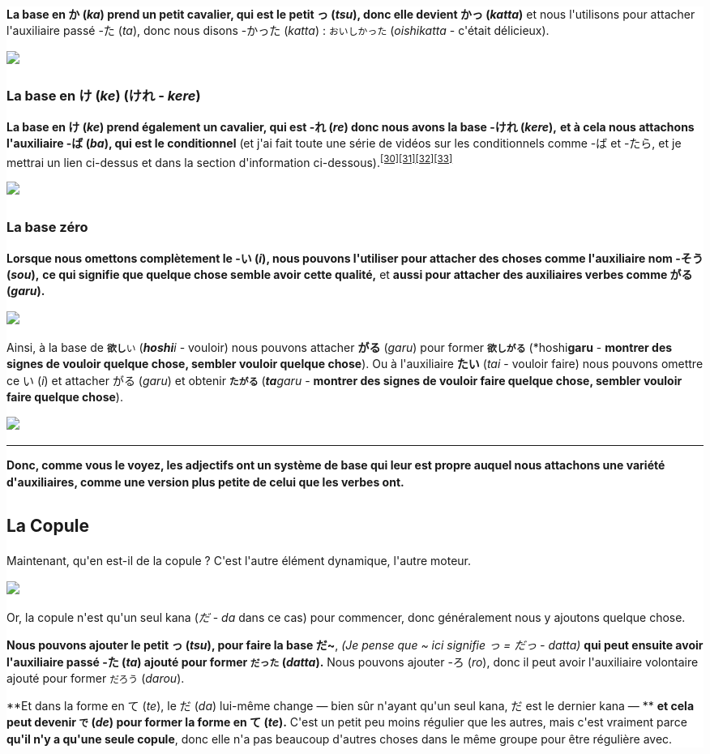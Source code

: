 **La base en か (*ka*) prend un petit cavalier, qui est le petit っ (*tsu*), donc elle devient かっ (*katta*)** et nous l'utilisons pour attacher l'auxiliaire passé -た (*ta*),
donc nous disons -かった (*katta*) : <code>おいしかった</code> (*oishikatta* - c'était délicieux).

![](../media/image1036.webp)

### La base en け (*ke*) (けれ - *kere*)

**La base en け (*ke*) prend également un cavalier, qui est -れ (*re*) donc nous avons la base -けれ (*kere*),** **et à cela nous attachons l'auxiliaire -ば (*ba*), qui est le conditionnel** (et j'ai fait toute une série de vidéos sur les conditionnels comme -ば et -たら, et je mettrai un lien ci-dessus et dans la section d'information ci-dessous).<sup>[[30]](./30-japanese-conditionals-と.md)</sup><sup>[[31]](./31-the-ba-reba-conditional.md)</sup><sup>[[32]](./32-the-tara-nara-conditionals.md)</sup><sup>[[33]](./33-limiting-terms-dake-shika-bakari-nomi.md)</sup>

![](../media/image796.webp)

### La base zéro

**Lorsque nous omettons complètement le -い (*i*), nous pouvons l'utiliser pour attacher des choses comme l'auxiliaire nom -そう (*sou*),** **ce qui signifie que quelque chose semble avoir cette qualité,** et **aussi pour attacher des auxiliaires verbes comme がる (*garu*).**

![](../media/image324.webp)

Ainsi, à la base de <code>**欲し**い</code> (***hoshi**i* - vouloir) nous pouvons attacher **がる** (*garu*) pour former <code>**欲しがる**</code> (*hoshi**garu** - **montrer des signes de vouloir quelque chose, sembler vouloir quelque chose**). Ou à l'auxiliaire **たい** (*tai* - vouloir faire) nous pouvons omettre ce い (*i*) et attacher がる (*garu*) et obtenir <code>**たがる**</code> (***ta**garu* - **montrer des signes de vouloir faire quelque chose, sembler vouloir faire quelque chose**).

![](../media/image88.webp)

---

**Donc, comme vous le voyez, les adjectifs ont un système de base qui leur est propre auquel nous attachons une variété d'auxiliaires, comme une version plus petite de celui que les verbes ont.**

## La Copule

Maintenant, qu'en est-il de la copule ? C'est l'autre élément dynamique, l'autre moteur.

![](../media/image1066.webp)

Or, la copule n'est qu'un seul kana (*だ* - *da* dans ce cas) pour commencer,
donc généralement nous y ajoutons quelque chose.

**Nous pouvons ajouter le petit っ (*tsu*), pour faire la base だ~**, *(Je pense que ~ ici signifie っ = だっ - datta)* **qui peut ensuite avoir l'auxiliaire passé -た (*ta*) ajouté pour former <code>だった</code> (*datta*).** Nous pouvons ajouter -ろ (*ro*), donc il peut avoir l'auxiliaire volontaire ajouté pour former <code>だろう</code> (*darou*).

**Et dans la forme en て (*te*), le だ (*da*) lui-même change — bien sûr n'ayant qu'un seul kana, だ est le dernier kana — ** **et cela peut devenir <code>で</code> (*de*) pour former la forme en て (*te*).** C'est un petit peu moins régulier que les autres, mais c'est vraiment parce **qu'il n'y a qu'une seule copule**, donc elle n'a pas beaucoup d'autres choses dans le même groupe pour être régulière avec.
